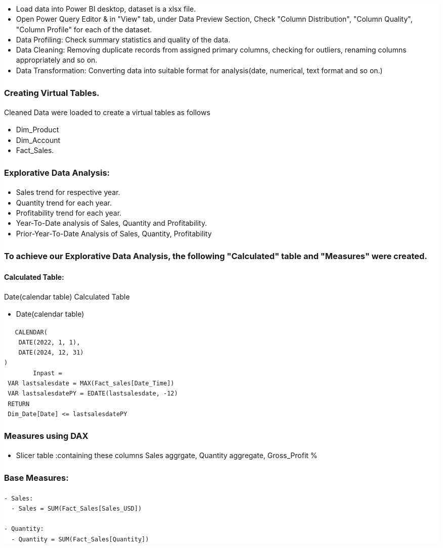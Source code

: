 - Load data into Power BI desktop, dataset is a xlsx file.
- Open Power Query Editor & in "View" tab, under Data Preview Section, Check "Column Distribution", "Column Quality", "Column Profile" for each of the dataset.
- Data Profiling: Check summary statistics and quality of the data.
- Data Cleaning: Removing duplicate records from assigned primary columns, checking for outliers, renaming columns appropriately and so on.
- Data Transformation: Converting data into suitable format for analysis(date, numerical, text format and so on.)

### Creating Virtual Tables.
Cleaned Data were loaded to create a virtual tables as follows

- Dim_Product
- Dim_Account
- Fact_Sales.

 ### Explorative Data Analysis:

- Sales trend for respective year.
- Quantity trend for each year.
- Profitability trend for each year.
- Year-To-Date analysis of Sales, Quantity and Profitability.
- Prior-Year-To-Date Analysis of Sales, Quantity, Profitability

### To achieve our Explorative Data Analysis, the following "Calculated" table and "Measures"  were created.

#### Calculated Table:
 Date(calendar table)
 Calculated Table
- Date(calendar table)
```Dim_Date = 
   CALENDAR(
    DATE(2022, 1, 1), 
    DATE(2024, 12, 31)
)
        Inpast =
 VAR lastsalesdate = MAX(Fact_sales[Date_Time])
 VAR lastsalesdatePY = EDATE(lastsalesdate, -12)
 RETURN
 Dim_Date[Date] <= lastsalesdatePY
```

### Measures using DAX

- Slicer table :containing these columns Sales aggrgate, Quantity aggregate, Gross_Profit % 

### Base Measures:
    - Sales:
      - Sales = SUM(Fact_Sales[Sales_USD])

    - Quantity:
      - Quantity = SUM(Fact_Sales[Quantity])
